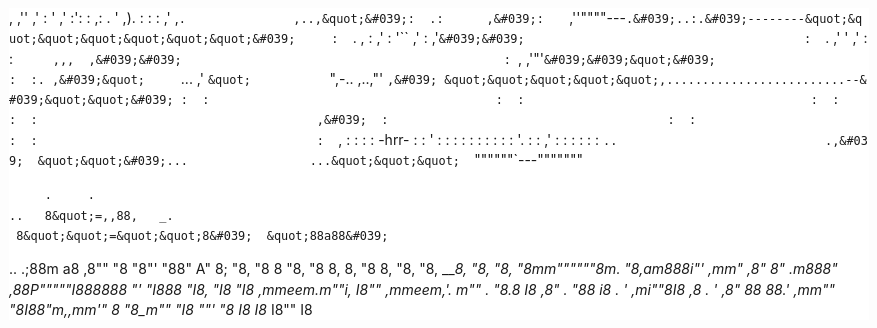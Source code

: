   , ,&#039;&#039;   ,&#039;  :    &#039;         ,&#039;       :&#039;:  :                     ,: 
 .  &#039;    ,).  :              :       : ,&#039; ,`.               ,..,&quot;&#039;: 
.:      ,&#039;:   `            ,&#039;&#039;&quot;&quot;&quot;&quot;---`.&#039;..:.&#039;--------&quot;&quot;&quot;&quot;&quot;&quot;&quot;&#039;     : 
`.      , :               ,&#039;                                      : 
&#039;``    ,&#039; :           ,&#039;`&#039;&#039;                                       : 
  `.  ,&#039;  &#039;         ,&#039;                                            : 
   :  `      ,,,  ,&#039;&#039;                                             : 
   `,     ,&#039;&quot;&#039;`&#039;&#039;&quot;&#039;                                               : 
    :. ,&#039;&quot;     `...                                              ,&#039; 
     `&quot;           `&quot;,-..                                    ,..,&quot;&#039; 
                    `,&#039; &quot;&quot;&quot;&quot;&quot;,.........................--&#039;&quot;&quot;&#039; : 
                     :                                        : 
                     :                                        : 
                     :                                        : 
                     :                                       ,&#039; 
                     :                                       : 
                     :                                       : 
                     :                                       : 
                     `,                                      : 
                      :                                      : 
                      :                              -hrr-   : 
                      :                                     &#039; 
                      :                                     : 
                       :                                    : 
                       :                                    : 
                       :                                   : 
                       :                                   : 
                       &#039;.                                  : 
                        :                                 ,&#039; 
                        :                                 : 
                        :                                 : 
                        :                                 : 
                        `..                             .,&#039; 
                           &quot;&quot;&#039;...                 ...&quot;&quot;&quot; 
                                `&quot;&quot;&quot;&quot;&quot;&quot;`---&quot;&quot;&quot;&quot;&quot;&quot;&quot;  




         .     .
    ..   8&quot;=,,88,   _.
     8&quot;&quot;=&quot;&quot;8&#039;  &quot;88a88&#039;
.. .;88m a8   ,8&quot;&quot; &quot;8
 &quot;8&quot;&#039;  &quot;88&quot;  A&quot;     8;
   &quot;8,  &quot;8   8       &quot;8,
    &quot;8   8,  8,       &quot;8
     8,  &quot;8, &quot;8,    ___8,
     &quot;8,  &quot;8, &quot;8mm&quot;&quot;&quot;&quot;&quot;&quot;8m.
      &quot;8,am888i&quot;&#039;   ,mm&quot;
      ,8&quot;  _8&quot;  .m888&quot;
     ,88P&quot;&quot;&quot;&quot;&quot;I888888
     &quot;&#039;         &quot;I888
                  &quot;I8,
                   &quot;I8
                    &quot;I8_
        ,mmeem.m&quot;&quot;i, I8&quot;&quot;  ,mmeem,&#039;.
       m&quot;&quot;    . &quot;8.8 I8  ,8&quot;   .  &quot;88
      i8  . &#039;  ,mi&quot;&quot;8I8 ,8 . &#039;  ,8&quot; 88
      88.&#039; ,mm&quot;&quot;    &quot;8I88&quot;m,,mm&#039;&quot;    8
      &quot;8_m&quot;&quot;         &quot;I8   &quot;&quot;&#039;
       &quot;8             I8
                      I8_
                      I8&quot;&quot;
                      I8